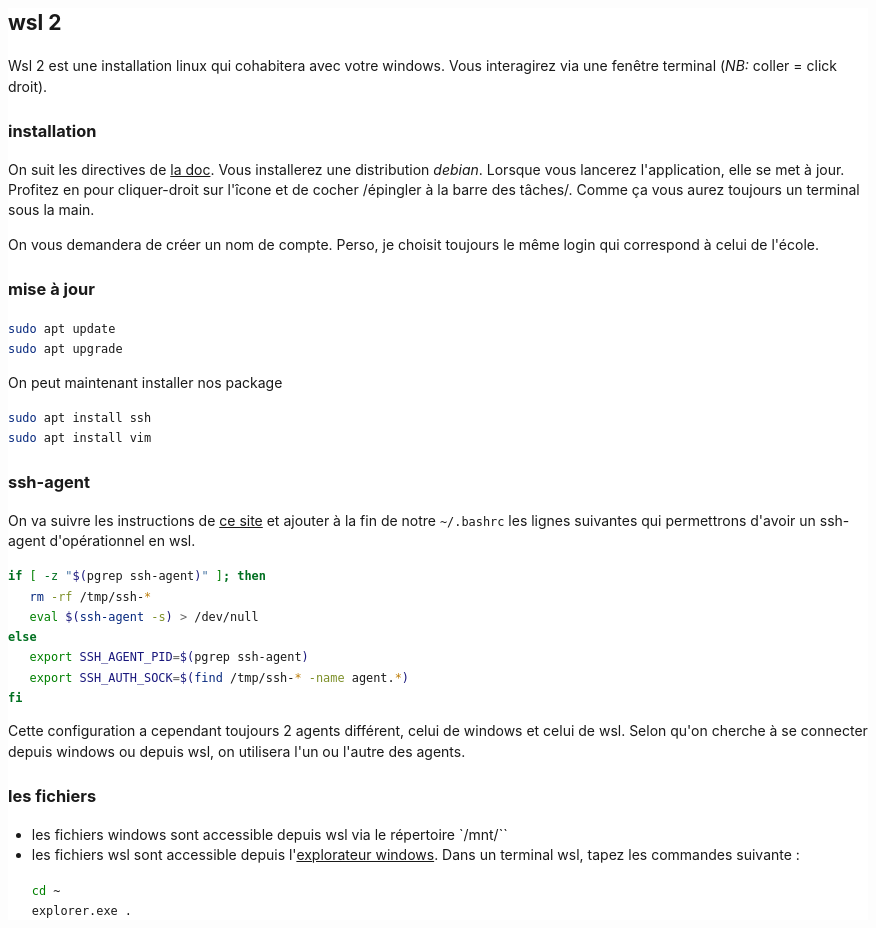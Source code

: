 
## wsl 2

Wsl 2 est une installation linux qui cohabitera avec votre windows. Vous interagirez via une fenêtre terminal (*NB:* coller = click droit).

### installation

On suit les directives de [la doc](https://docs.microsoft.com/fr-fr/windows/wsl/install-win10). Vous installerez une distribution *debian*. Lorsque vous lancerez l'application, elle se met à jour. Profitez en pour cliquer-droit sur l'îcone et de cocher /épingler à la barre des tâches/. Comme ça vous aurez toujours un terminal sous la main.

On vous demandera de créer un nom de compte. Perso, je choisit toujours le même login qui correspond à celui de l'école.

### mise à jour

~~~ sh
sudo apt update
sudo apt upgrade
~~~

On peut maintenant installer nos package
~~~ sh
sudo apt install ssh
sudo apt install vim
~~~

### ssh-agent

On va suivre les instructions de [ce site](https://www.scivision.dev/ssh-agent-windows-linux/) et ajouter à la fin de notre `~/.bashrc` les lignes suivantes qui permettrons d'avoir un ssh-agent d'opérationnel en wsl.

~~~ sh
if [ -z "$(pgrep ssh-agent)" ]; then
   rm -rf /tmp/ssh-*
   eval $(ssh-agent -s) > /dev/null
else
   export SSH_AGENT_PID=$(pgrep ssh-agent)
   export SSH_AUTH_SOCK=$(find /tmp/ssh-* -name agent.*)
fi
~~~

Cette configuration a cependant toujours 2 agents différent, celui de windows et celui de wsl. Selon qu'on cherche à se connecter depuis windows ou depuis wsl, on utilisera l'un ou l'autre des agents.

### les fichiers

  - les fichiers windows sont accessible depuis wsl via le répertoire `/mnt/``
  - les fichiers wsl sont accessible depuis l'[explorateur windows](https://devblogs.microsoft.com/commandline/whats-new-for-wsl-in-windows-10-version-1903/). Dans un terminal wsl, tapez les commandes suivante :
    ~~~ sh
    cd ~
    explorer.exe .
    ~~~
    